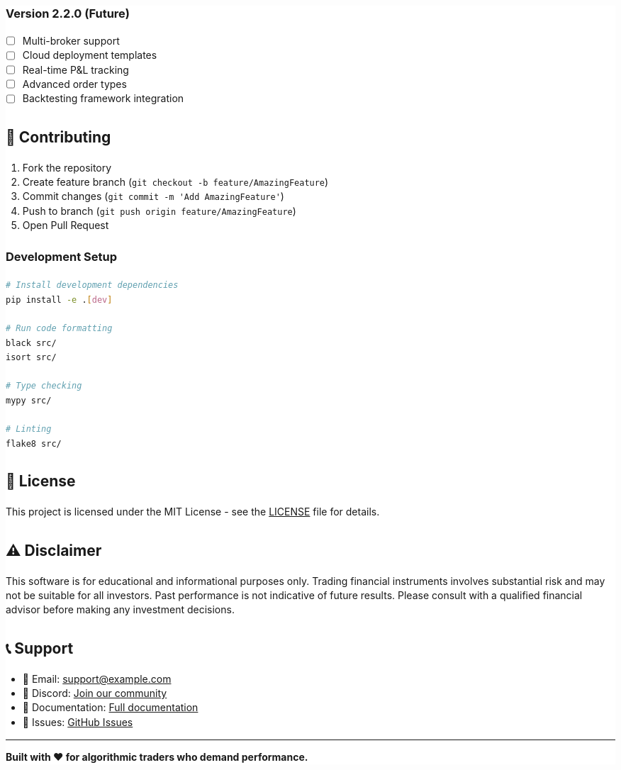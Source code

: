 ### Version 2.2.0 (Future)
- [ ] Multi-broker support
- [ ] Cloud deployment templates
- [ ] Real-time P&L tracking
- [ ] Advanced order types
- [ ] Backtesting framework integration

## 🤝 Contributing

1. Fork the repository
2. Create feature branch (`git checkout -b feature/AmazingFeature`)
3. Commit changes (`git commit -m 'Add AmazingFeature'`)
4. Push to branch (`git push origin feature/AmazingFeature`)
5. Open Pull Request

### Development Setup

```bash
# Install development dependencies
pip install -e .[dev]

# Run code formatting
black src/
isort src/

# Type checking
mypy src/

# Linting
flake8 src/
```

## 📄 License

This project is licensed under the MIT License - see the [LICENSE](LICENSE) file for details.

## ⚠️ Disclaimer

This software is for educational and informational purposes only. Trading financial instruments involves substantial risk and may not be suitable for all investors. Past performance is not indicative of future results. Please consult with a qualified financial advisor before making any investment decisions.

## 📞 Support

- 📧 Email: support@example.com
- 💬 Discord: [Join our community](https://discord.gg/example)
- 📖 Documentation: [Full documentation](https://docs.example.com)
- 🐛 Issues: [GitHub Issues](https://github.com/your-username/kite-hft-optimized/issues)

---

**Built with ❤️ for algorithmic traders who demand performance.**